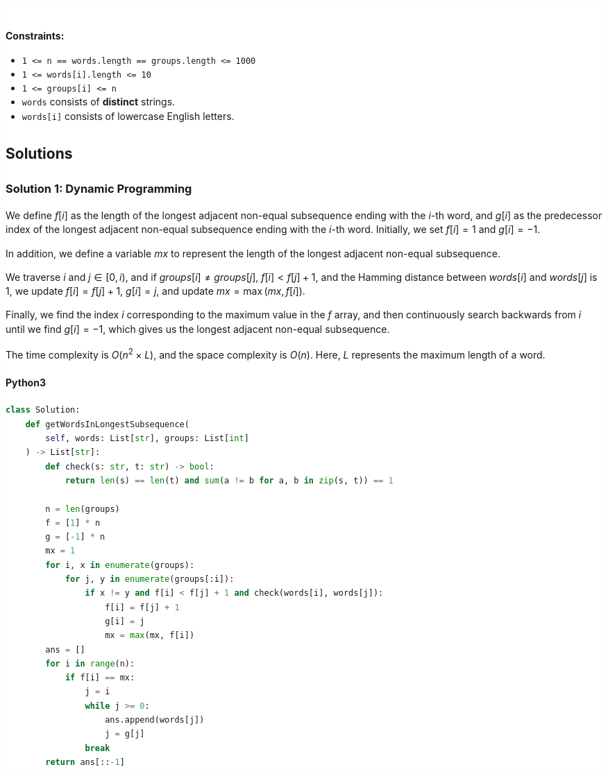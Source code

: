 <p>&nbsp;</p>
<p><strong>Constraints:</strong></p>

<ul>
	<li><code>1 &lt;= n == words.length == groups.length &lt;= 1000</code></li>
	<li><code>1 &lt;= words[i].length &lt;= 10</code></li>
	<li><code>1 &lt;= groups[i] &lt;= n</code></li>
	<li><code>words</code> consists of <strong>distinct</strong> strings.</li>
	<li><code>words[i]</code> consists of lowercase English letters.</li>
</ul>



## Solutions



### Solution 1: Dynamic Programming

We define $f[i]$ as the length of the longest adjacent non-equal subsequence ending with the $i$-th word, and $g[i]$ as the predecessor index of the longest adjacent non-equal subsequence ending with the $i$-th word. Initially, we set $f[i] = 1$ and $g[i] = -1$.

In addition, we define a variable $mx$ to represent the length of the longest adjacent non-equal subsequence.

We traverse $i$ and $j \in [0, i)$, and if $groups[i] \neq groups[j]$, $f[i] \lt f[j] + 1$, and the Hamming distance between $words[i]$ and $words[j]$ is $1$, we update $f[i] = f[j] + 1$, $g[i] = j$, and update $mx = \max(mx, f[i])$.

Finally, we find the index $i$ corresponding to the maximum value in the $f$ array, and then continuously search backwards from $i$ until we find $g[i] = -1$, which gives us the longest adjacent non-equal subsequence.

The time complexity is $O(n^2 \times L)$, and the space complexity is $O(n)$. Here, $L$ represents the maximum length of a word.



#### Python3

```python
class Solution:
    def getWordsInLongestSubsequence(
        self, words: List[str], groups: List[int]
    ) -> List[str]:
        def check(s: str, t: str) -> bool:
            return len(s) == len(t) and sum(a != b for a, b in zip(s, t)) == 1

        n = len(groups)
        f = [1] * n
        g = [-1] * n
        mx = 1
        for i, x in enumerate(groups):
            for j, y in enumerate(groups[:i]):
                if x != y and f[i] < f[j] + 1 and check(words[i], words[j]):
                    f[i] = f[j] + 1
                    g[i] = j
                    mx = max(mx, f[i])
        ans = []
        for i in range(n):
            if f[i] == mx:
                j = i
                while j >= 0:
                    ans.append(words[j])
                    j = g[j]
                break
        return ans[::-1]
```